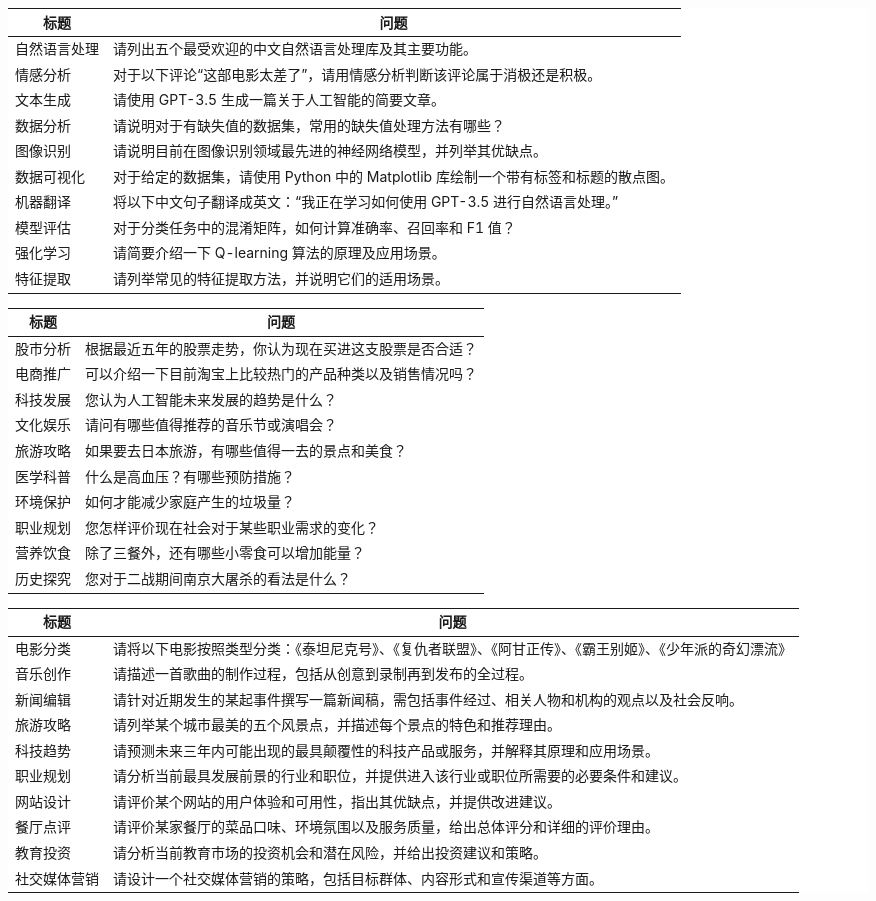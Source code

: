 | 标题 | 问题 |
| --- | --- |
| 自然语言处理 | 请列出五个最受欢迎的中文自然语言处理库及其主要功能。|
| 情感分析 | 对于以下评论“这部电影太差了”，请用情感分析判断该评论属于消极还是积极。|
| 文本生成 | 请使用 GPT-3.5 生成一篇关于人工智能的简要文章。|
| 数据分析 | 请说明对于有缺失值的数据集，常用的缺失值处理方法有哪些？|
| 图像识别 | 请说明目前在图像识别领域最先进的神经网络模型，并列举其优缺点。|
| 数据可视化 | 对于给定的数据集，请使用 Python 中的 Matplotlib 库绘制一个带有标签和标题的散点图。|
| 机器翻译 | 将以下中文句子翻译成英文：“我正在学习如何使用 GPT-3.5 进行自然语言处理。”|
| 模型评估 | 对于分类任务中的混淆矩阵，如何计算准确率、召回率和 F1 值？|
| 强化学习 | 请简要介绍一下 Q-learning 算法的原理及应用场景。|
| 特征提取 | 请列举常见的特征提取方法，并说明它们的适用场景。|

|标题|问题|
|----|----|
|股市分析|根据最近五年的股票走势，你认为现在买进这支股票是否合适？|
|电商推广|可以介绍一下目前淘宝上比较热门的产品种类以及销售情况吗？|
|科技发展|您认为人工智能未来发展的趋势是什么？|
|文化娱乐|请问有哪些值得推荐的音乐节或演唱会？|
|旅游攻略|如果要去日本旅游，有哪些值得一去的景点和美食？|
|医学科普|什么是高血压？有哪些预防措施？|
|环境保护|如何才能减少家庭产生的垃圾量？|
|职业规划|您怎样评价现在社会对于某些职业需求的变化？|
|营养饮食|除了三餐外，还有哪些小零食可以增加能量？|
|历史探究|您对于二战期间南京大屠杀的看法是什么？|

|标题|问题|
|----|----|
|电影分类|请将以下电影按照类型分类：《泰坦尼克号》、《复仇者联盟》、《阿甘正传》、《霸王别姬》、《少年派的奇幻漂流》|
|音乐创作|请描述一首歌曲的制作过程，包括从创意到录制再到发布的全过程。|
|新闻编辑|请针对近期发生的某起事件撰写一篇新闻稿，需包括事件经过、相关人物和机构的观点以及社会反响。|
|旅游攻略|请列举某个城市最美的五个风景点，并描述每个景点的特色和推荐理由。|
|科技趋势|请预测未来三年内可能出现的最具颠覆性的科技产品或服务，并解释其原理和应用场景。|
|职业规划|请分析当前最具发展前景的行业和职位，并提供进入该行业或职位所需要的必要条件和建议。|
|网站设计|请评价某个网站的用户体验和可用性，指出其优缺点，并提供改进建议。|
|餐厅点评|请评价某家餐厅的菜品口味、环境氛围以及服务质量，给出总体评分和详细的评价理由。|
|教育投资|请分析当前教育市场的投资机会和潜在风险，并给出投资建议和策略。|
|社交媒体营销|请设计一个社交媒体营销的策略，包括目标群体、内容形式和宣传渠道等方面。|

